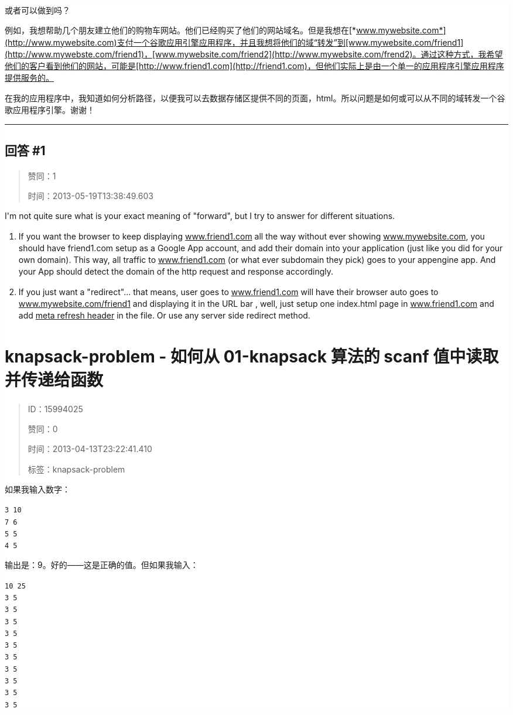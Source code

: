 或者可以做到吗？

例如，我想帮助几个朋友建立他们的购物车网站。他们已经购买了他们的网站域名。但是我想在[*www.mywebsite.com*](http://www.mywebsite.com)支付一个谷歌应用引擎应用程序，并且我想将他们的域“转发”到[www.mywebsite.com/friend1](http://www.mywebste.com/friend1)，[www.mywebsite.com/friend2](http://www.mywebsite.com/frend2)。通过这种方式，我希望他们的客户看到他们的网站，可能是[http://www.friend1.com](http://friend1.com)，但他们实际上是由一个单一的应用程序引擎应用程序提供服务的。

在我的应用程序中，我知道如何分析路径，以便我可以去数据存储区提供不同的页面，html。所以问题是如何或可以从不同的域转发一个谷歌应用程序引擎。谢谢！

* * *

## 回答 #1

> 赞同：1
> 
> 时间：2013-05-19T13:38:49.603

I'm not quite sure what is your exact meaning of "forward", but I try to answer for different situations.

1.  If you want the browser to keep displaying www.friend1.com all the way without ever showing www.mywebsite.com, you should have friend1.com setup as a Google App account, and add their domain into your application (just like you did for your own domain). This way, all traffic to www.friend1.com (or what ever subdomain they pick) goes to your appengine app. And your App should detect the domain of the http request and response accordingly.

2.  If you just want a "redirect"... that means, user goes to www.friend1.com will have their browser auto goes to www.mywebsite.com/friend1 and displaying it in the URL bar , well, just setup one index.html page in www.friend1.com and add [meta refresh header](http://en.wikipedia.org/wiki/Meta_refresh) in the file. Or use any server side redirect method.

# knapsack-problem - 如何从 01-knapsack 算法的 scanf 值中读取并传递给函数

> ID：15994025
> 
> 赞同：0
> 
> 时间：2013-04-13T23:22:41.410
> 
> 标签：knapsack-problem

如果我输入数字：

```
3 10
7 6
5 5 
4 5 
```

输出是：9。好的——这是正确的值。但如果我输入：

```
10 25
3 5
3 5
3 5 
3 5
3 5
3 5
3 5
3 5
3 5
3 5 
```
